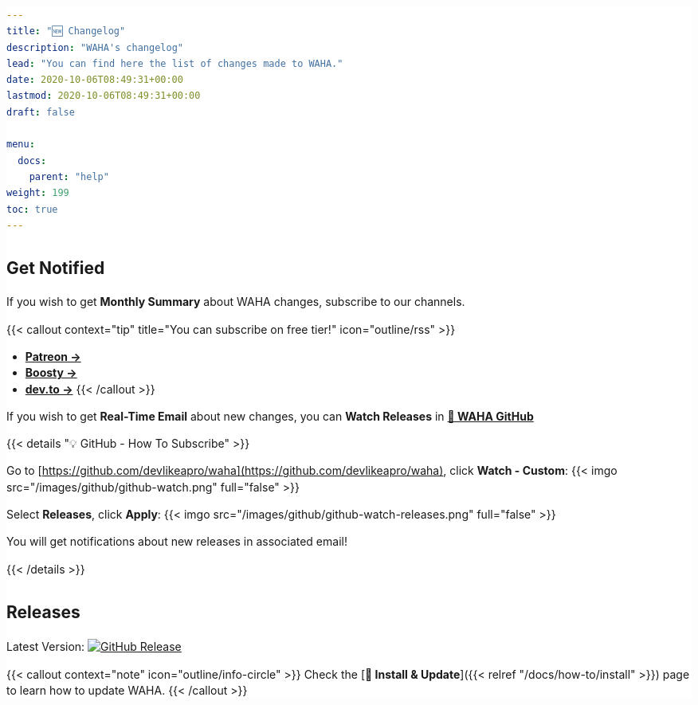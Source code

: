 ```yaml
---
title: "🆕 Changelog"
description: "WAHA's changelog"
lead: "You can find here the list of changes made to WAHA."
date: 2020-10-06T08:49:31+00:00
lastmod: 2020-10-06T08:49:31+00:00
draft: false

menu:
  docs:
    parent: "help"
weight: 199
toc: true
---
```



## Get Notified
If you wish to get **Monthly Summary** about WAHA changes, subscribe to our channels.

{{< callout context="tip" title="You can subscribe on free tier!" icon="outline/rss" >}}
- [**Patreon ->**](https://patreon.com/wa_http_api)
- [**Boosty ->**](https://boosty.to/wa-http-api)
- [**dev.to ->**](https://dev.to/waha)
{{< /callout >}}

If you wish to get **Real-Time Email** about new changes,
you can **Watch Releases** in [**🐙 WAHA GitHub**](https://github.com/devlikeapro/waha)

{{< details "💡 GitHub - How To Subscribe" >}}

Go to [https://github.com/devlikeapro/waha](https://github.com/devlikeapro/waha), click **Watch - Custom**:
{{< imgo src="/images/github/github-watch.png" full="false" >}}

Select **Releases**, click **Apply**:
{{< imgo src="/images/github/github-watch-releases.png" full="false" >}}

You will get notifications about new releases in associated email!

{{< /details >}}
## Releases
Latest Version:
<a href="https://github.com/devlikeapro/waha/releases" target="_blank">
<img alt="GitHub Release" src="https://img.shields.io/github/v/release/devlikeapro/waha">
</a>

{{< callout context="note" icon="outline/info-circle" >}}
Check the [**🔧 Install & Update**]({{< relref "/docs/how-to/install" >}}) page to learn how to update WAHA.
{{< /callout >}}
